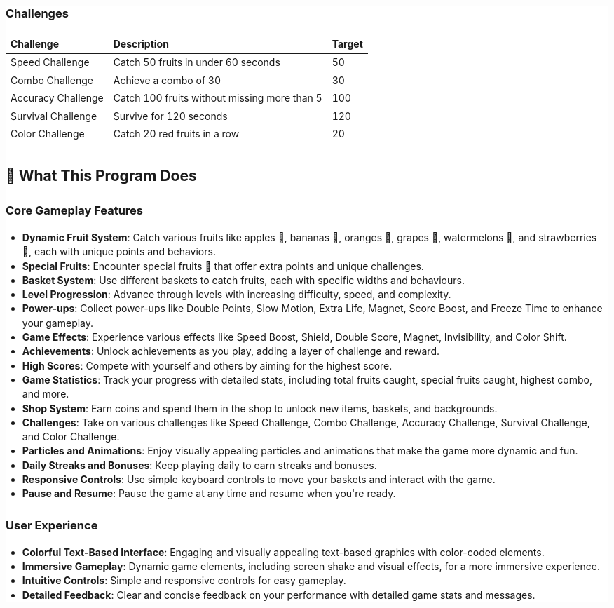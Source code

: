 ### Challenges

| Challenge          | Description                                   | Target |
| :----------------- | :-------------------------------------------- | :----- |
| Speed Challenge    | Catch 50 fruits in under 60 seconds           | 50     |
| Combo Challenge    | Achieve a combo of 30                        | 30     |
| Accuracy Challenge | Catch 100 fruits without missing more than 5 | 100    |
| Survival Challenge | Survive for 120 seconds                      | 120    |
| Color Challenge    | Catch 20 red fruits in a row                  | 20     |


## 🎯 What This Program Does
### Core Gameplay Features

-   **Dynamic Fruit System**: Catch various fruits like apples 🍎, bananas 🍌, oranges 🍊, grapes 🍇, watermelons 🍉, and strawberries 🍓, each with unique points and behaviors.
-   **Special Fruits**: Encounter special fruits 🌟 that offer extra points and unique challenges.
-   **Basket System**: Use different baskets to catch fruits, each with specific widths and behaviours.
-   **Level Progression**: Advance through levels with increasing difficulty, speed, and complexity.
-   **Power-ups**: Collect power-ups like Double Points, Slow Motion, Extra Life, Magnet, Score Boost, and Freeze Time to enhance your gameplay.
-   **Game Effects**: Experience various effects like Speed Boost, Shield, Double Score, Magnet, Invisibility, and Color Shift.
-   **Achievements**: Unlock achievements as you play, adding a layer of challenge and reward.
-   **High Scores**: Compete with yourself and others by aiming for the highest score.
-   **Game Statistics**: Track your progress with detailed stats, including total fruits caught, special fruits caught, highest combo, and more.
-   **Shop System**: Earn coins and spend them in the shop to unlock new items, baskets, and backgrounds.
-   **Challenges**: Take on various challenges like Speed Challenge, Combo Challenge, Accuracy Challenge, Survival Challenge, and Color Challenge.
-   **Particles and Animations**: Enjoy visually appealing particles and animations that make the game more dynamic and fun.
-   **Daily Streaks and Bonuses**: Keep playing daily to earn streaks and bonuses.
-   **Responsive Controls**: Use simple keyboard controls to move your baskets and interact with the game.
-   **Pause and Resume**: Pause the game at any time and resume when you're ready.

### User Experience

-   **Colorful Text-Based Interface**: Engaging and visually appealing text-based graphics with color-coded elements.
-   **Immersive Gameplay**: Dynamic game elements, including screen shake and visual effects, for a more immersive experience.
-   **Intuitive Controls**: Simple and responsive controls for easy gameplay.
-   **Detailed Feedback**: Clear and concise feedback on your performance with detailed game stats and messages.
  
